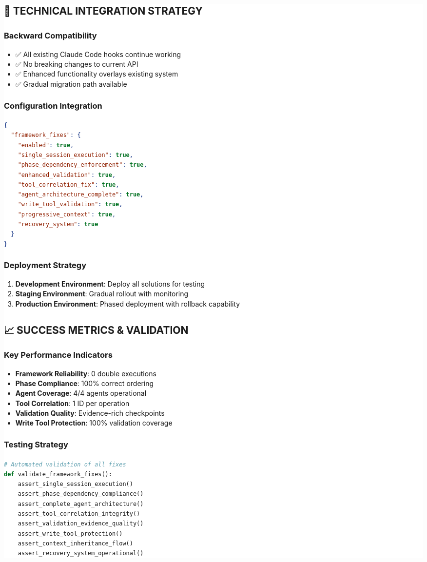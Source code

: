 ## 🔧 **TECHNICAL INTEGRATION STRATEGY**

### **Backward Compatibility**
- ✅ All existing Claude Code hooks continue working
- ✅ No breaking changes to current API
- ✅ Enhanced functionality overlays existing system
- ✅ Gradual migration path available

### **Configuration Integration**
```json
{
  "framework_fixes": {
    "enabled": true,
    "single_session_execution": true,
    "phase_dependency_enforcement": true,
    "enhanced_validation": true,
    "tool_correlation_fix": true,
    "agent_architecture_complete": true,
    "write_tool_validation": true,
    "progressive_context": true,
    "recovery_system": true
  }
}
```

### **Deployment Strategy**
1. **Development Environment**: Deploy all solutions for testing
2. **Staging Environment**: Gradual rollout with monitoring
3. **Production Environment**: Phased deployment with rollback capability

## 📈 **SUCCESS METRICS & VALIDATION**

### **Key Performance Indicators**
- **Framework Reliability**: 0 double executions
- **Phase Compliance**: 100% correct ordering
- **Agent Coverage**: 4/4 agents operational
- **Tool Correlation**: 1 ID per operation
- **Validation Quality**: Evidence-rich checkpoints
- **Write Tool Protection**: 100% validation coverage

### **Testing Strategy**
```python
# Automated validation of all fixes
def validate_framework_fixes():
    assert_single_session_execution()
    assert_phase_dependency_compliance()
    assert_complete_agent_architecture()
    assert_tool_correlation_integrity()
    assert_validation_evidence_quality()
    assert_write_tool_protection()
    assert_context_inheritance_flow()
    assert_recovery_system_operational()
```
